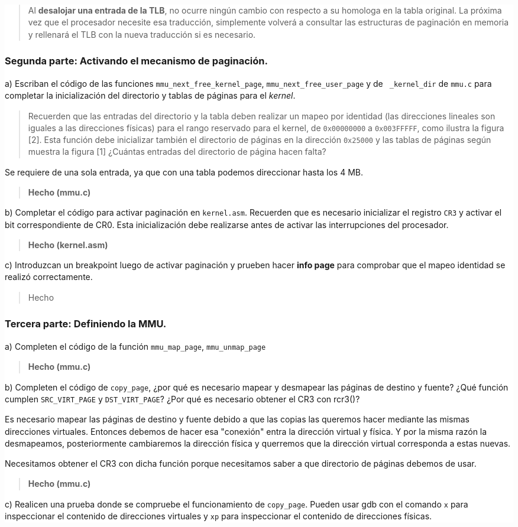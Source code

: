 > Al **desalojar una entrada de la TLB**, no ocurre ningún cambio con respecto a su homologa en la tabla original. La próxima vez que el procesador necesite esa traducción, simplemente volverá a consultar las estructuras de paginación en memoria y rellenará el TLB con la nueva traducción si es necesario.

### Segunda parte: Activando el mecanismo de paginación.

a)  Escriban el código de las funciones `mmu_next_free_kernel_page`,
    `mmu_next_free_user_page` y de ` _kernel_dir` de `mmu.c` para
    completar la inicialización del directorio y tablas de páginas para
    el *kernel*.

  > Recuerden que las entradas del directorio y la tabla deben realizar un mapeo por identidad (las direcciones lineales son iguales a las direcciones físicas) para el rango reservado para el kernel, de `0x00000000` a `0x003FFFFF`, como ilustra la figura [2]. Esta función debe inicializar también el directorio de páginas en la dirección `0x25000` y las tablas de páginas según muestra la figura [1] ¿Cuántas entradas del directorio de página hacen falta?
  
Se requiere de una sola entrada, ya que con una tabla podemos direccionar hasta los 4 MB.

> **Hecho (mmu.c)**

b)  Completar el código para activar paginación en `kernel.asm`.
    Recuerden que es necesario inicializar el registro `CR3` y activar
    el bit correspondiente de CR0. Esta inicialización debe realizarse
    antes de activar las interrupciones del procesador.

> **Hecho (kernel.asm)**

c)  Introduzcan un breakpoint luego de activar paginación y prueben
    hacer **info page** para comprobar que el mapeo identidad se realizó
    correctamente.

> Hecho
### Tercera parte: Definiendo la MMU.

a)  Completen el código de la función `mmu_map_page`, `mmu_unmap_page`

> **Hecho (mmu.c)**

b)  Completen el código de `copy_page`, ¿por qué es necesario mapear y
    desmapear las páginas de destino y fuente? ¿Qué función cumplen
    `SRC_VIRT_PAGE` y `DST_VIRT_PAGE`? ¿Por qué es necesario obtener el
    CR3 con rcr3()?

Es necesario mapear las páginas de destino y fuente debido a que las copias las queremos hacer mediante las mismas direcciones virtuales. Entonces debemos de hacer esa "conexión" entra la dirección virtual y física. Y por la misma razón la desmapeamos, posteriormente cambiaremos la dirección física y querremos que la dirección virtual corresponda a estas nuevas.

Necesitamos obtener el CR3 con dicha función porque necesitamos saber a que directorio de páginas debemos de usar.

> **Hecho (mmu.c)**

c)  Realicen una prueba donde se compruebe el funcionamiento de
    `copy_page`. Pueden usar gdb con el comando `x` para inspeccionar el
    contenido de direcciones virtuales y `xp` para inspeccionar el
    contenido de direcciones físicas.


[^1]: Entre paréntesis el nombre consistente con gdb